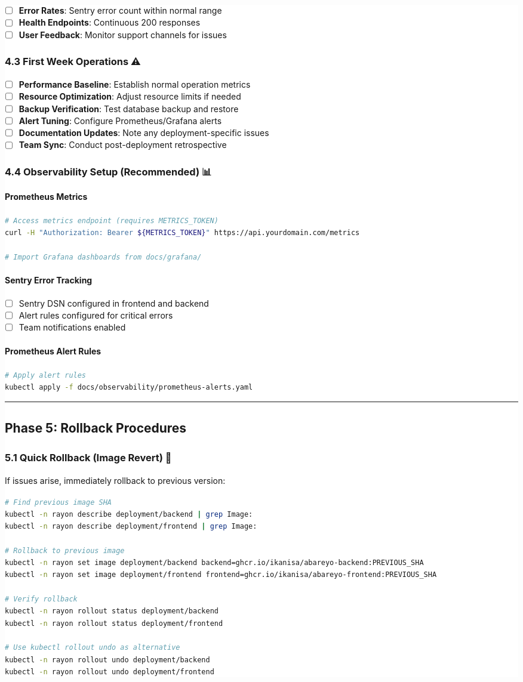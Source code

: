 - [ ] **Error Rates**: Sentry error count within normal range
- [ ] **Health Endpoints**: Continuous 200 responses
- [ ] **User Feedback**: Monitor support channels for issues

### 4.3 First Week Operations ⚠️

- [ ] **Performance Baseline**: Establish normal operation metrics
- [ ] **Resource Optimization**: Adjust resource limits if needed
- [ ] **Backup Verification**: Test database backup and restore
- [ ] **Alert Tuning**: Configure Prometheus/Grafana alerts
- [ ] **Documentation Updates**: Note any deployment-specific issues
- [ ] **Team Sync**: Conduct post-deployment retrospective

### 4.4 Observability Setup (Recommended) 📊

#### Prometheus Metrics
```bash
# Access metrics endpoint (requires METRICS_TOKEN)
curl -H "Authorization: Bearer ${METRICS_TOKEN}" https://api.yourdomain.com/metrics

# Import Grafana dashboards from docs/grafana/
```

#### Sentry Error Tracking
- [ ] Sentry DSN configured in frontend and backend
- [ ] Alert rules configured for critical errors
- [ ] Team notifications enabled

#### Prometheus Alert Rules
```bash
# Apply alert rules
kubectl apply -f docs/observability/prometheus-alerts.yaml
```

---

## Phase 5: Rollback Procedures

### 5.1 Quick Rollback (Image Revert) 🔄

If issues arise, immediately rollback to previous version:

```bash
# Find previous image SHA
kubectl -n rayon describe deployment/backend | grep Image:
kubectl -n rayon describe deployment/frontend | grep Image:

# Rollback to previous image
kubectl -n rayon set image deployment/backend backend=ghcr.io/ikanisa/abareyo-backend:PREVIOUS_SHA
kubectl -n rayon set image deployment/frontend frontend=ghcr.io/ikanisa/abareyo-frontend:PREVIOUS_SHA

# Verify rollback
kubectl -n rayon rollout status deployment/backend
kubectl -n rayon rollout status deployment/frontend

# Use kubectl rollout undo as alternative
kubectl -n rayon rollout undo deployment/backend
kubectl -n rayon rollout undo deployment/frontend
```
